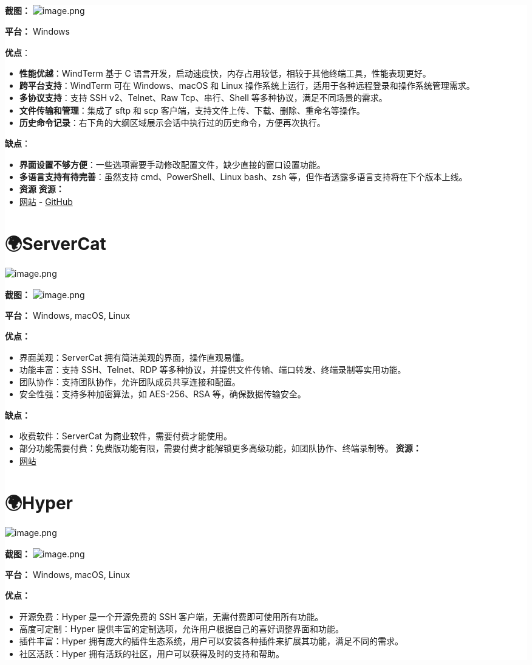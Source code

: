**截图：**
![image.png](https://cdn.jsdelivr.net/gh/baib-web/img/20240723120638.png)

**平台：** Windows

**优点**：
- **性能优越**：WindTerm 基于 C 语言开发，启动速度快，内存占用较低，相较于其他终端工具，性能表现更好。
- **跨平台支持**：WindTerm 可在 Windows、macOS 和 Linux 操作系统上运行，适用于各种远程登录和操作系统管理需求。
- **多协议支持**：支持 SSH v2、Telnet、Raw Tcp、串行、Shell 等多种协议，满足不同场景的需求。
- **文件传输和管理**：集成了 sftp 和 scp 客户端，支持文件上传、下载、删除、重命名等操作。
- **历史命令记录**：右下角的大纲区域展示会话中执行过的历史命令，方便再次执行。

**缺点**：
- **界面设置不够方便**：一些选项需要手动修改配置文件，缺少直接的窗口设置功能。
- **多语言支持有待完善**：虽然支持 cmd、PowerShell、Linux bash、zsh 等，但作者透露多语言支持将在下个版本上线。
- **资源**
**资源：**
- [网站](https://windterm.org/) - [GitHub](https://github.com/kingToolbox/WindTerm)
# 🌍ServerCat
![image.png](https://cdn.jsdelivr.net/gh/baib-web/img/20240723120825.png)

**截图：**
![image.png](https://cdn.jsdelivr.net/gh/baib-web/img/20240723120748.png)

**平台：** Windows, macOS, Linux

**优点：**

- 界面美观：ServerCat 拥有简洁美观的界面，操作直观易懂。
- 功能丰富：支持 SSH、Telnet、RDP 等多种协议，并提供文件传输、端口转发、终端录制等实用功能。
- 团队协作：支持团队协作，允许团队成员共享连接和配置。
- 安全性强：支持多种加密算法，如 AES-256、RSA 等，确保数据传输安全。

**缺点：**

- 收费软件：ServerCat 为商业软件，需要付费才能使用。
- 部分功能需要付费：免费版功能有限，需要付费才能解锁更多高级功能，如团队协作、终端录制等。
**资源：**
- [网站](https://www.servercat.com/)
# 🌍Hyper
![image.png](https://cdn.jsdelivr.net/gh/baib-web/img/20240723121003.png)

**截图：**
![image.png](https://cdn.jsdelivr.net/gh/baib-web/img/20240723121056.png)

**平台：** Windows, macOS, Linux

**优点：**

- 开源免费：Hyper 是一个开源免费的 SSH 客户端，无需付费即可使用所有功能。
- 高度可定制：Hyper 提供丰富的定制选项，允许用户根据自己的喜好调整界面和功能。
- 插件丰富：Hyper 拥有庞大的插件生态系统，用户可以安装各种插件来扩展其功能，满足不同的需求。
- 社区活跃：Hyper 拥有活跃的社区，用户可以获得及时的支持和帮助。
